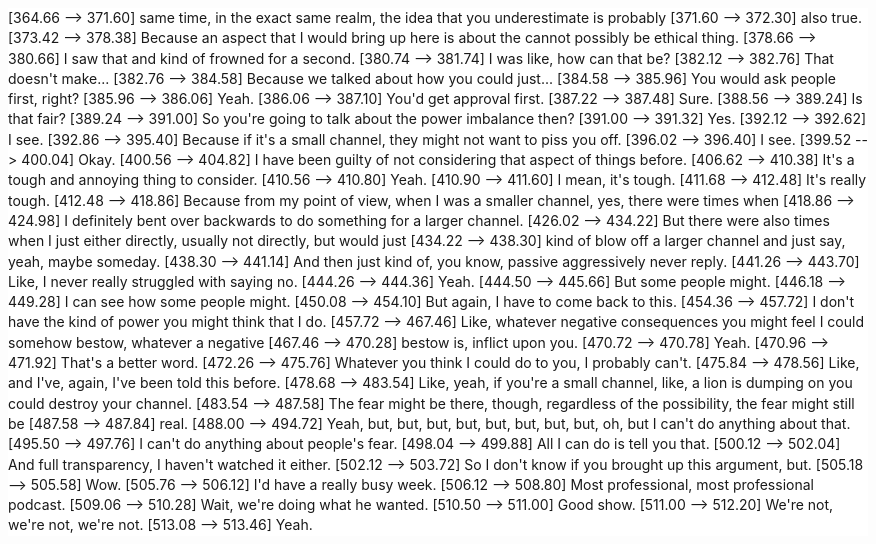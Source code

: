 [364.66 --> 371.60]  same time, in the exact same realm, the idea that you underestimate is probably
[371.60 --> 372.30]  also true.
[373.42 --> 378.38]  Because an aspect that I would bring up here is about the cannot possibly be ethical thing.
[378.66 --> 380.66]  I saw that and kind of frowned for a second.
[380.74 --> 381.74]  I was like, how can that be?
[382.12 --> 382.76]  That doesn't make...
[382.76 --> 384.58]  Because we talked about how you could just...
[384.58 --> 385.96]  You would ask people first, right?
[385.96 --> 386.06]  Yeah.
[386.06 --> 387.10]  You'd get approval first.
[387.22 --> 387.48]  Sure.
[388.56 --> 389.24]  Is that fair?
[389.24 --> 391.00]  So you're going to talk about the power imbalance then?
[391.00 --> 391.32]  Yes.
[392.12 --> 392.62]  I see.
[392.86 --> 395.40]  Because if it's a small channel, they might not want to piss you off.
[396.02 --> 396.40]  I see.
[399.52 --> 400.04]  Okay.
[400.56 --> 404.82]  I have been guilty of not considering that aspect of things before.
[406.62 --> 410.38]  It's a tough and annoying thing to consider.
[410.56 --> 410.80]  Yeah.
[410.90 --> 411.60]  I mean, it's tough.
[411.68 --> 412.48]  It's really tough.
[412.48 --> 418.86]  Because from my point of view, when I was a smaller channel, yes, there were times when
[418.86 --> 424.98]  I definitely bent over backwards to do something for a larger channel.
[426.02 --> 434.22]  But there were also times when I just either directly, usually not directly, but would just
[434.22 --> 438.30]  kind of blow off a larger channel and just say, yeah, maybe someday.
[438.30 --> 441.14]  And then just kind of, you know, passive aggressively never reply.
[441.26 --> 443.70]  Like, I never really struggled with saying no.
[444.26 --> 444.36]  Yeah.
[444.50 --> 445.66]  But some people might.
[446.18 --> 449.28]  I can see how some people might.
[450.08 --> 454.10]  But again, I have to come back to this.
[454.36 --> 457.72]  I don't have the kind of power you might think that I do.
[457.72 --> 467.46]  Like, whatever negative consequences you might feel I could somehow bestow, whatever a negative
[467.46 --> 470.28]  bestow is, inflict upon you.
[470.72 --> 470.78]  Yeah.
[470.96 --> 471.92]  That's a better word.
[472.26 --> 475.76]  Whatever you think I could do to you, I probably can't.
[475.84 --> 478.56]  Like, and I've, again, I've been told this before.
[478.68 --> 483.54]  Like, yeah, if you're a small channel, like, a lion is dumping on you could destroy your channel.
[483.54 --> 487.58]  The fear might be there, though, regardless of the possibility, the fear might still be
[487.58 --> 487.84]  real.
[488.00 --> 494.72]  Yeah, but, but, but, but, but, but, but, but, oh, but I can't do anything about that.
[495.50 --> 497.76]  I can't do anything about people's fear.
[498.04 --> 499.88]  All I can do is tell you that.
[500.12 --> 502.04]  And full transparency, I haven't watched it either.
[502.12 --> 503.72]  So I don't know if you brought up this argument, but.
[505.18 --> 505.58]  Wow.
[505.76 --> 506.12]  I'd have a really busy week.
[506.12 --> 508.80]  Most professional, most professional podcast.
[509.06 --> 510.28]  Wait, we're doing what he wanted.
[510.50 --> 511.00]  Good show.
[511.00 --> 512.20]  We're not, we're not, we're not.
[513.08 --> 513.46]  Yeah.